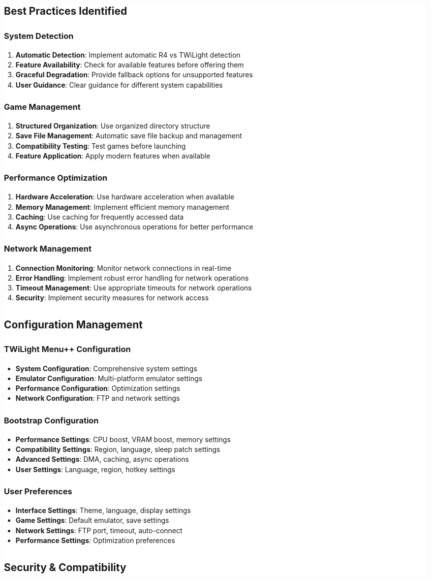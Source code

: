 ## Best Practices Identified

### System Detection
1. **Automatic Detection**: Implement automatic R4 vs TWiLight detection
2. **Feature Availability**: Check for available features before offering them
3. **Graceful Degradation**: Provide fallback options for unsupported features
4. **User Guidance**: Clear guidance for different system capabilities

### Game Management
1. **Structured Organization**: Use organized directory structure
2. **Save File Management**: Automatic save file backup and management
3. **Compatibility Testing**: Test games before launching
4. **Feature Application**: Apply modern features when available

### Performance Optimization
1. **Hardware Acceleration**: Use hardware acceleration when available
2. **Memory Management**: Implement efficient memory management
3. **Caching**: Use caching for frequently accessed data
4. **Async Operations**: Use asynchronous operations for better performance

### Network Management
1. **Connection Monitoring**: Monitor network connections in real-time
2. **Error Handling**: Implement robust error handling for network operations
3. **Timeout Management**: Use appropriate timeouts for network operations
4. **Security**: Implement security measures for network access

## Configuration Management

### TWiLight Menu++ Configuration
- **System Configuration**: Comprehensive system settings
- **Emulator Configuration**: Multi-platform emulator settings
- **Performance Configuration**: Optimization settings
- **Network Configuration**: FTP and network settings

### Bootstrap Configuration
- **Performance Settings**: CPU boost, VRAM boost, memory settings
- **Compatibility Settings**: Region, language, sleep patch settings
- **Advanced Settings**: DMA, caching, async operations
- **User Settings**: Language, region, hotkey settings

### User Preferences
- **Interface Settings**: Theme, language, display settings
- **Game Settings**: Default emulator, save settings
- **Network Settings**: FTP port, timeout, auto-connect
- **Performance Settings**: Optimization preferences

## Security & Compatibility

